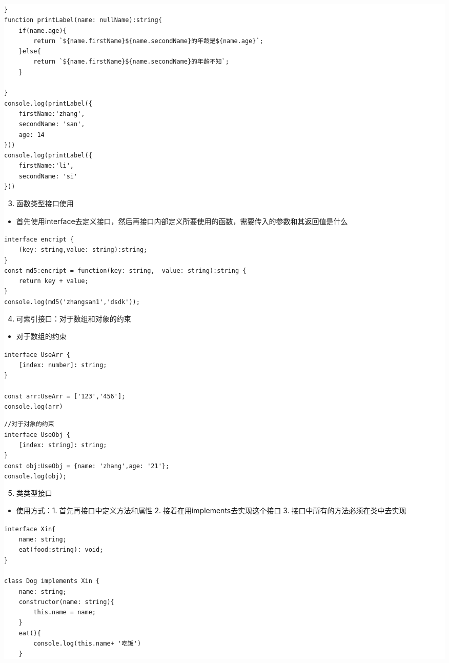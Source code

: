 ```
}
function printLabel(name: nullName):string{
    if(name.age){
        return `${name.firstName}${name.secondName}的年龄是${name.age}`;
    }else{
        return `${name.firstName}${name.secondName}的年龄不知`;
    }
    
}
console.log(printLabel({
    firstName:'zhang',
    secondName: 'san',
    age: 14
}))
console.log(printLabel({
    firstName:'li',
    secondName: 'si'
}))
```
3. 函数类型接口使用
* 首先使用interface去定义接口，然后再接口内部定义所要使用的函数，需要传入的参数和其返回值是什么
```
interface encript {
    (key: string,value: string):string;
}
const md5:encript = function(key: string,  value: string):string {
    return key + value;
}
console.log(md5('zhangsan1','dsdk'));
```
4. 可索引接口：对于数组和对象的约束
* 对于数组的约束
```
interface UseArr {
    [index: number]: string;
}

const arr:UseArr = ['123','456'];
console.log(arr)
```
```
//对于对象的约束
interface UseObj {
    [index: string]: string;
}
const obj:UseObj = {name: 'zhang',age: '21'};
console.log(obj);
```
5. 类类型接口
* 使用方式：1. 首先再接口中定义方法和属性  2. 接着在用implements去实现这个接口 3. 接口中所有的方法必须在类中去实现
```
interface Xin{
    name: string;
    eat(food:string): void;
}

class Dog implements Xin {
    name: string;
    constructor(name: string){
        this.name = name;
    }
    eat(){
        console.log(this.name+ '吃饭')
    }
```
